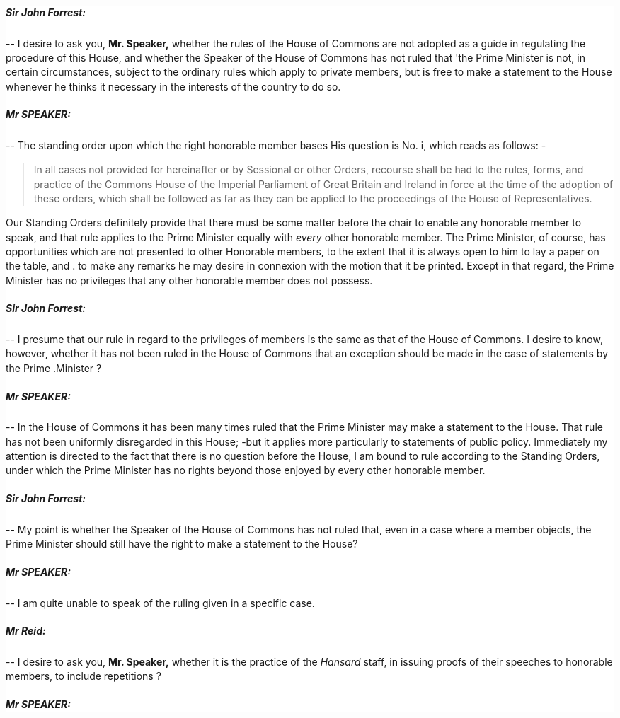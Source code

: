 ##### Sir John Forrest:

--  I desire to ask you,  **Mr. Speaker,**  whether the rules of the House of Commons are not adopted as a guide in regulating the procedure of this House, and whether the  Speaker  of the House of Commons has not ruled that 'the Prime Minister is not, in certain circumstances, subject to the ordinary rules which apply to private members, but is free to make a statement to the House whenever he thinks it necessary in the interests of the country to do so. 

##### Mr SPEAKER:

-- The standing order upon which the right honorable member bases His question is No. i, which reads as follows: - 

  >In all cases not provided for hereinafter or by Sessional or other Orders, recourse shall be had to the rules, forms, and practice of the Commons House of the Imperial Parliament of Great Britain and Ireland in force at the time of the adoption of these orders, which shall be followed as far as they can be applied to the proceedings of the House of Representatives. 

Our Standing Orders definitely provide that there must be some matter before the chair to enable any honorable member to speak, and that rule applies to the Prime Minister equally with  *every*  other honorable member. The Prime Minister, of course, has opportunities which are not presented to other Honorable members, to the extent that it is always open to him to lay a paper on the table, and . to make any remarks he may desire in connexion with the motion that it be printed. Except in that regard, the Prime Minister has no privileges that any other honorable member does not possess. 

##### Sir John Forrest:

--  I presume that our rule in regard to the privileges of members is the same as that of the House of Commons. I desire to know, however, whether it has not been ruled in the House of Commons that an exception should be made in the case of statements by the Prime .Minister ? 

##### Mr SPEAKER:

-- In the House of Commons it has been many times ruled that the Prime Minister may make a statement to the House. That rule has not been uniformly disregarded in this House; -but it applies more particularly to statements of public policy. Immediately my attention is directed to the fact that there is no question before the House, I am bound to rule according to the Standing Orders, under which the Prime Minister has no rights beyond those enjoyed by every other honorable member. 

##### Sir John Forrest:

--  My point is whether the  Speaker  of the House of Commons has not ruled that, even in a case where a member objects, the Prime Minister should still have the right to make a statement to the House? 

##### Mr SPEAKER:

-- I am quite unable to speak of the ruling given in a specific case. 

##### Mr Reid:

--  I desire to ask you,  **Mr. Speaker,**  whether it is the practice of the  *Hansard*  staff, in issuing proofs of their speeches to honorable members, to include repetitions ? 

##### Mr SPEAKER:
